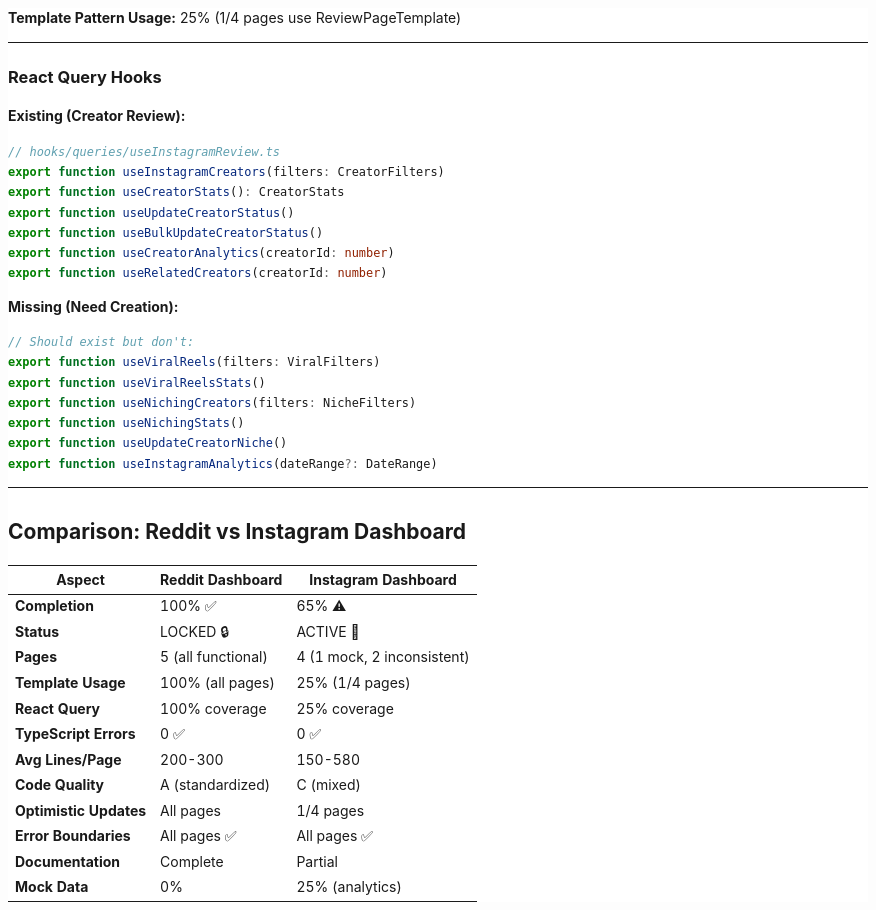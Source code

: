 **Template Pattern Usage:** 25% (1/4 pages use ReviewPageTemplate)

---

### React Query Hooks

**Existing (Creator Review):**
```typescript
// hooks/queries/useInstagramReview.ts
export function useInstagramCreators(filters: CreatorFilters)
export function useCreatorStats(): CreatorStats
export function useUpdateCreatorStatus()
export function useBulkUpdateCreatorStatus()
export function useCreatorAnalytics(creatorId: number)
export function useRelatedCreators(creatorId: number)
```

**Missing (Need Creation):**
```typescript
// Should exist but don't:
export function useViralReels(filters: ViralFilters)
export function useViralReelsStats()
export function useNichingCreators(filters: NicheFilters)
export function useNichingStats()
export function useUpdateCreatorNiche()
export function useInstagramAnalytics(dateRange?: DateRange)
```

---

## Comparison: Reddit vs Instagram Dashboard

| Aspect | Reddit Dashboard | Instagram Dashboard |
|--------|------------------|---------------------|
| **Completion** | 100% ✅ | 65% ⚠️ |
| **Status** | LOCKED 🔒 | ACTIVE 🔧 |
| **Pages** | 5 (all functional) | 4 (1 mock, 2 inconsistent) |
| **Template Usage** | 100% (all pages) | 25% (1/4 pages) |
| **React Query** | 100% coverage | 25% coverage |
| **TypeScript Errors** | 0 ✅ | 0 ✅ |
| **Avg Lines/Page** | 200-300 | 150-580 |
| **Code Quality** | A (standardized) | C (mixed) |
| **Optimistic Updates** | All pages | 1/4 pages |
| **Error Boundaries** | All pages ✅ | All pages ✅ |
| **Documentation** | Complete | Partial |
| **Mock Data** | 0% | 25% (analytics) |
